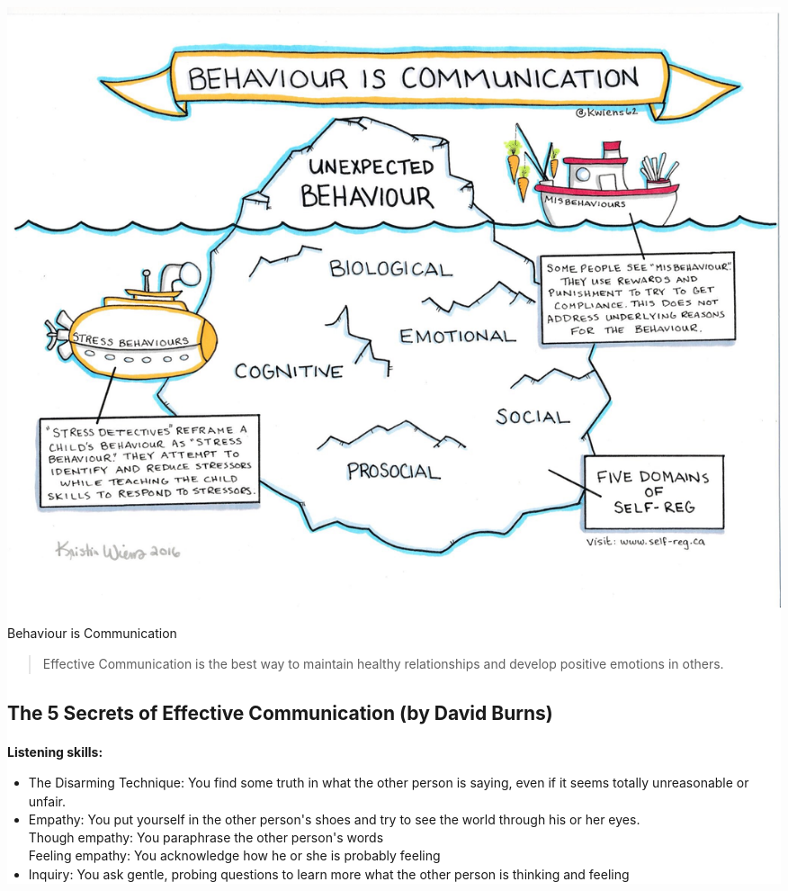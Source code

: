 ![Behaviour is communication](./images/behaviour-is-communication.jpg)

Behaviour is Communication

> Effective Communication is the best way to maintain healthy relationships and develop positive emotions in others.


## The 5 Secrets of Effective Communication (by David Burns)

**Listening skills:**

- The Disarming Technique: You find some truth in what the other person is saying, even if it seems totally unreasonable or unfair.
- Empathy: You put yourself in the other person's shoes and try to see the world through his or her eyes.  
    Though empathy: You paraphrase the other person's words  
    Feeling empathy: You acknowledge how he or she is probably feeling
- Inquiry: You ask gentle, probing questions to learn more what the other person is thinking and feeling
